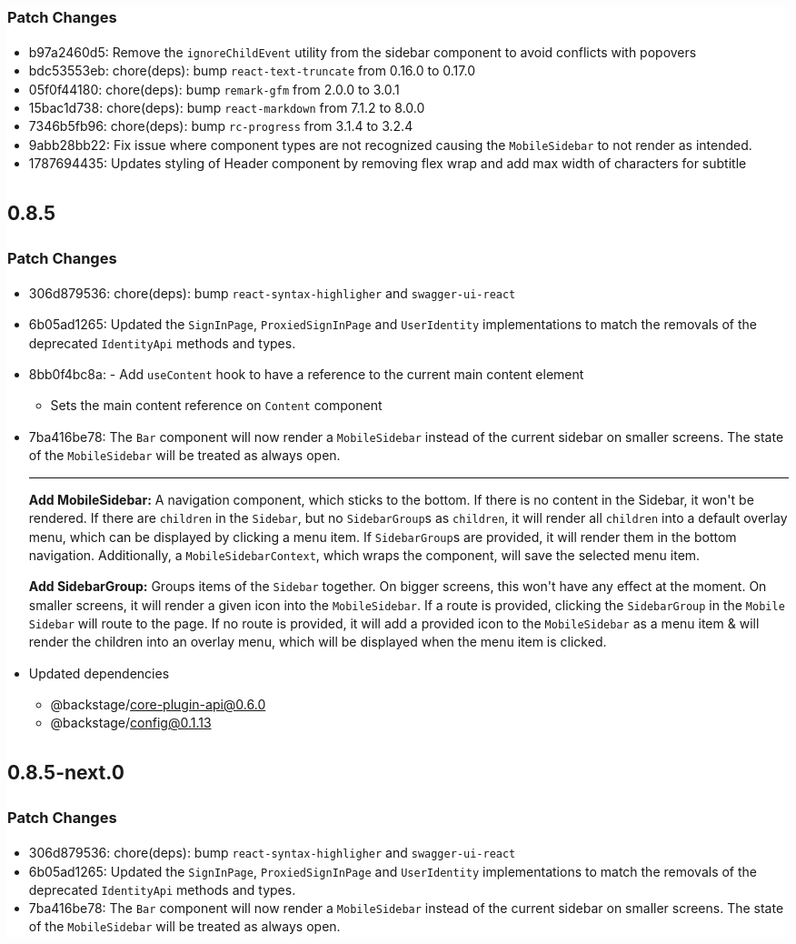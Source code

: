 ### Patch Changes

- b97a2460d5: Remove the `ignoreChildEvent` utility from the sidebar component to avoid conflicts with popovers
- bdc53553eb: chore(deps): bump `react-text-truncate` from 0.16.0 to 0.17.0
- 05f0f44180: chore(deps): bump `remark-gfm` from 2.0.0 to 3.0.1
- 15bac1d738: chore(deps): bump `react-markdown` from 7.1.2 to 8.0.0
- 7346b5fb96: chore(deps): bump `rc-progress` from 3.1.4 to 3.2.4
- 9abb28bb22: Fix issue where component types are not recognized causing the `MobileSidebar` to not render as intended.
- 1787694435: Updates styling of Header component by removing flex wrap and add max width of characters for subtitle

## 0.8.5

### Patch Changes

- 306d879536: chore(deps): bump `react-syntax-highligher` and `swagger-ui-react`
- 6b05ad1265: Updated the `SignInPage`, `ProxiedSignInPage` and `UserIdentity` implementations to match the removals of the deprecated `IdentityApi` methods and types.
- 8bb0f4bc8a: - Add `useContent` hook to have a reference to the current main content element
  - Sets the main content reference on `Content` component
- 7ba416be78: The `Bar` component will now render a `MobileSidebar` instead of the current sidebar on smaller screens. The state of the `MobileSidebar` will be treated as always open.

  ***

  **Add MobileSidebar:** A navigation component, which sticks to the bottom. If there is no content in the Sidebar, it won't be rendered. If there are `children` in the `Sidebar`, but no `SidebarGroup`s as `children`, it will render all `children` into a default overlay menu, which can be displayed by clicking a menu item. If `SidebarGroup`s are provided, it will render them in the bottom navigation. Additionally, a `MobileSidebarContext`, which wraps the component, will save the selected menu item.

  **Add SidebarGroup:** Groups items of the `Sidebar` together. On bigger screens, this won't have any effect at the moment. On smaller screens, it will render a given icon into the `MobileSidebar`. If a route is provided, clicking the `SidebarGroup` in the `MobileSidebar` will route to the page. If no route is provided, it will add a provided icon to the `MobileSidebar` as a menu item & will render the children into an overlay menu, which will be displayed when the menu item is clicked.

- Updated dependencies
  - @backstage/core-plugin-api@0.6.0
  - @backstage/config@0.1.13

## 0.8.5-next.0

### Patch Changes

- 306d879536: chore(deps): bump `react-syntax-highligher` and `swagger-ui-react`
- 6b05ad1265: Updated the `SignInPage`, `ProxiedSignInPage` and `UserIdentity` implementations to match the removals of the deprecated `IdentityApi` methods and types.
- 7ba416be78: The `Bar` component will now render a `MobileSidebar` instead of the current sidebar on smaller screens. The state of the `MobileSidebar` will be treated as always open.
